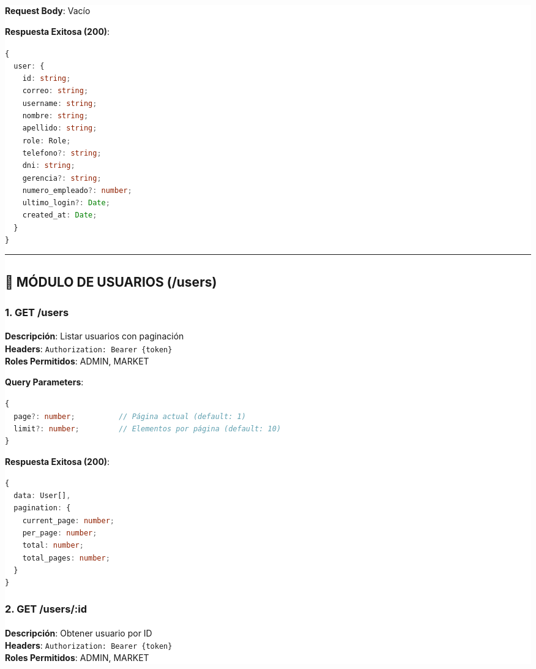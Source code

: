 **Request Body**: Vacío

**Respuesta Exitosa (200)**:
```typescript
{
  user: {
    id: string;
    correo: string;
    username: string;
    nombre: string;
    apellido: string;
    role: Role;
    telefono?: string;
    dni: string;
    gerencia?: string;
    numero_empleado?: number;
    ultimo_login?: Date;
    created_at: Date;
  }
}
```

---

## 👥 MÓDULO DE USUARIOS (/users)

### 1. GET /users
**Descripción**: Listar usuarios con paginación  
**Headers**: `Authorization: Bearer {token}`  
**Roles Permitidos**: ADMIN, MARKET  

**Query Parameters**:
```typescript
{
  page?: number;          // Página actual (default: 1)
  limit?: number;         // Elementos por página (default: 10)
}
```

**Respuesta Exitosa (200)**:
```typescript
{
  data: User[],
  pagination: {
    current_page: number;
    per_page: number;
    total: number;
    total_pages: number;
  }
}
```

### 2. GET /users/:id
**Descripción**: Obtener usuario por ID  
**Headers**: `Authorization: Bearer {token}`  
**Roles Permitidos**: ADMIN, MARKET  
